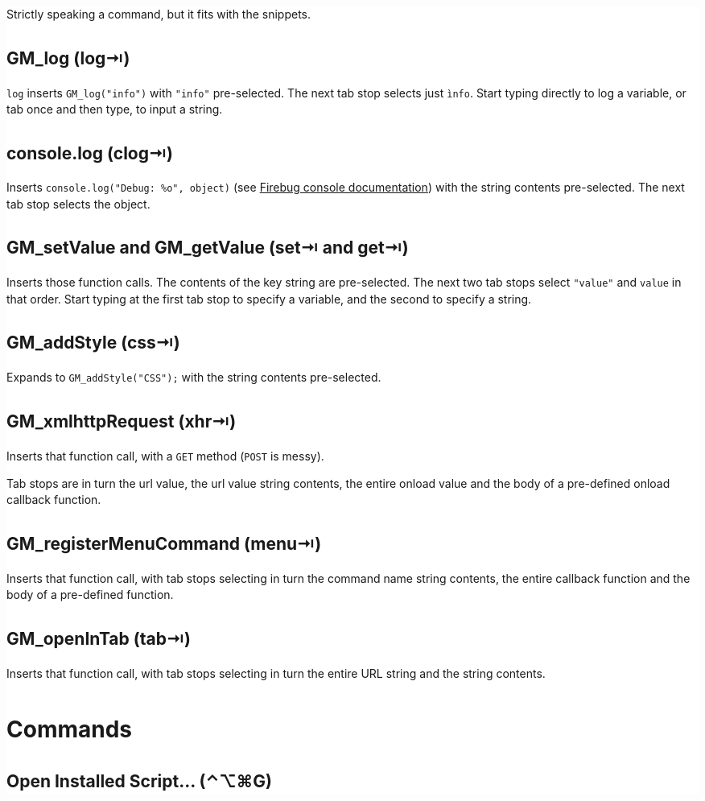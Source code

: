 Strictly speaking a command, but it fits with the snippets.


## GM_log (log&#x21E5;)

`log` inserts `GM_log("info")` with `"info"` pre-selected. The next tab stop selects just `ìnfo`. Start typing directly to log a variable, or tab once and then type, to input a string.

## console.log (clog&#x21E5;)

Inserts `console.log("Debug: %o", object)` (see [Firebug console documentation](http://www.getfirebug.com/console.html)) with the string contents pre-selected. The next tab stop selects the object.


## GM&#95;setValue and GM&#95;getValue (set&#x21E5; and get&#x21E5;)

Inserts those function calls. The contents of the key string are pre-selected. The next two tab stops select `"value"` and `value` in that order. Start typing at the first tab stop to specify a variable, and the second to specify a string.


## GM&#95;addStyle (css&#x21E5;)

Expands to `GM_addStyle("CSS");` with the string contents pre-selected.


## GM&#95;xmlhttpRequest (xhr&#x21E5;)

Inserts that function call, with a `GET` method (`POST` is messy).

Tab stops are in turn the url value, the url value string contents, the entire onload value and the body of a pre-defined onload callback function.


## GM&#95;registerMenuCommand (menu&#x21E5;)

Inserts that function call, with tab stops selecting in turn the command name string contents, the entire callback function and the body of a pre-defined function.


## GM&#95;openInTab (tab&#x21E5;)

Inserts that function call, with tab stops selecting in turn the entire URL string and the string contents.


# Commands


## Open Installed Script&hellip; (&#x2303;&#x2325;&#x2318;G)
